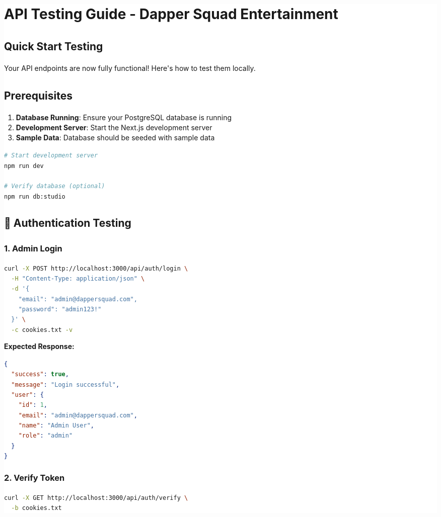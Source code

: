 # API Testing Guide - Dapper Squad Entertainment

## Quick Start Testing

Your API endpoints are now fully functional! Here's how to test them locally.

## Prerequisites

1. **Database Running**: Ensure your PostgreSQL database is running
2. **Development Server**: Start the Next.js development server
3. **Sample Data**: Database should be seeded with sample data

```bash
# Start development server
npm run dev

# Verify database (optional)
npm run db:studio
```

## 🔐 Authentication Testing

### 1. Admin Login
```bash
curl -X POST http://localhost:3000/api/auth/login \
  -H "Content-Type: application/json" \
  -d '{
    "email": "admin@dappersquad.com",
    "password": "admin123!"
  }' \
  -c cookies.txt -v
```

**Expected Response:**
```json
{
  "success": true,
  "message": "Login successful",
  "user": {
    "id": 1,
    "email": "admin@dappersquad.com",
    "name": "Admin User",
    "role": "admin"
  }
}
```

### 2. Verify Token
```bash
curl -X GET http://localhost:3000/api/auth/verify \
  -b cookies.txt
```
